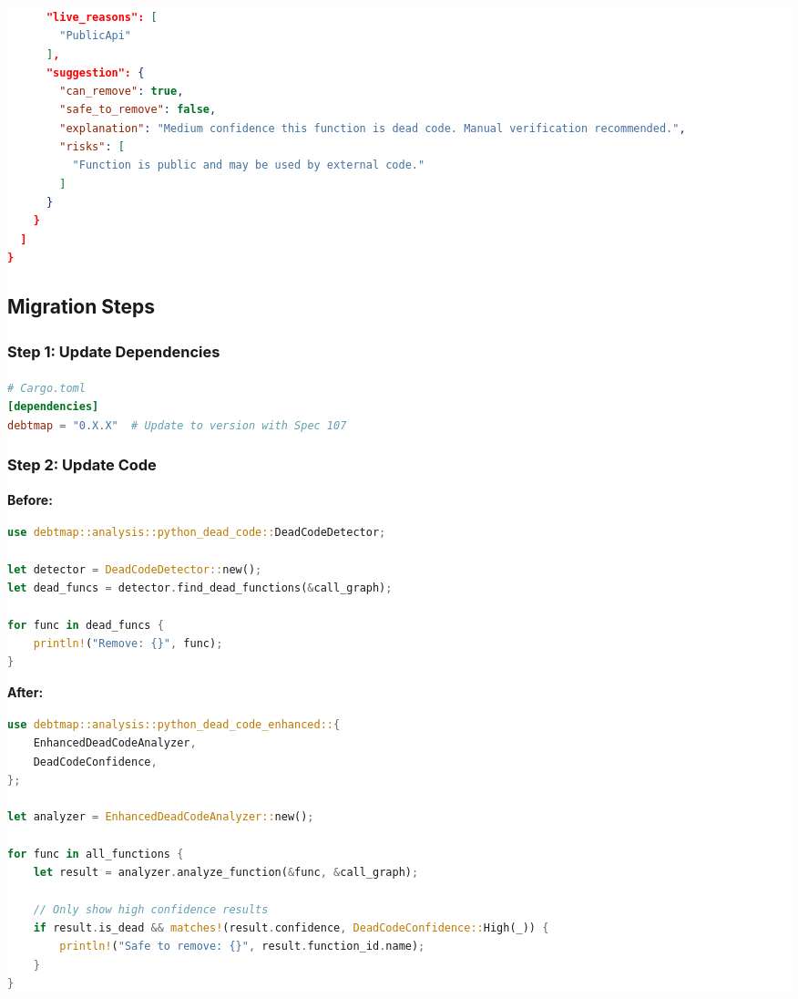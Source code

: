 ```json
      "live_reasons": [
        "PublicApi"
      ],
      "suggestion": {
        "can_remove": true,
        "safe_to_remove": false,
        "explanation": "Medium confidence this function is dead code. Manual verification recommended.",
        "risks": [
          "Function is public and may be used by external code."
        ]
      }
    }
  ]
}
```

## Migration Steps

### Step 1: Update Dependencies

```toml
# Cargo.toml
[dependencies]
debtmap = "0.X.X"  # Update to version with Spec 107
```

### Step 2: Update Code

**Before:**
```rust
use debtmap::analysis::python_dead_code::DeadCodeDetector;

let detector = DeadCodeDetector::new();
let dead_funcs = detector.find_dead_functions(&call_graph);

for func in dead_funcs {
    println!("Remove: {}", func);
}
```

**After:**
```rust
use debtmap::analysis::python_dead_code_enhanced::{
    EnhancedDeadCodeAnalyzer,
    DeadCodeConfidence,
};

let analyzer = EnhancedDeadCodeAnalyzer::new();

for func in all_functions {
    let result = analyzer.analyze_function(&func, &call_graph);

    // Only show high confidence results
    if result.is_dead && matches!(result.confidence, DeadCodeConfidence::High(_)) {
        println!("Safe to remove: {}", result.function_id.name);
    }
}
```
